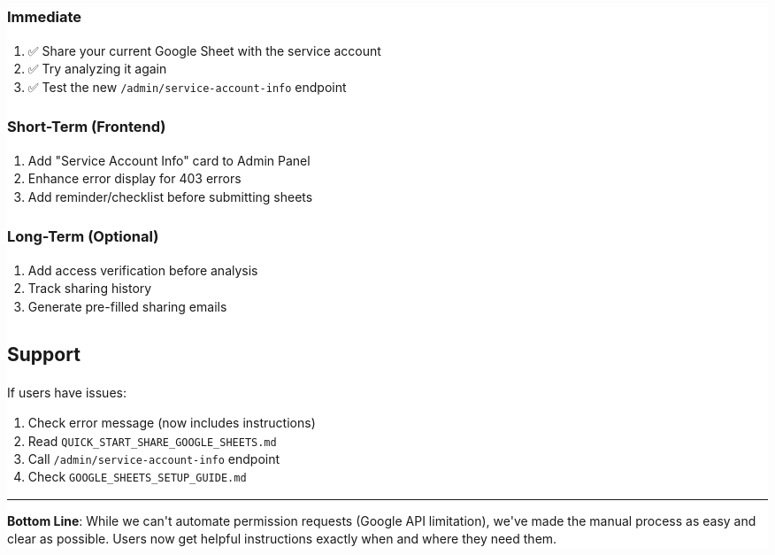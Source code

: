 ### Immediate
1. ✅ Share your current Google Sheet with the service account
2. ✅ Try analyzing it again
3. ✅ Test the new `/admin/service-account-info` endpoint

### Short-Term (Frontend)
1. Add "Service Account Info" card to Admin Panel
2. Enhance error display for 403 errors
3. Add reminder/checklist before submitting sheets

### Long-Term (Optional)
1. Add access verification before analysis
2. Track sharing history
3. Generate pre-filled sharing emails

## Support

If users have issues:
1. Check error message (now includes instructions)
2. Read `QUICK_START_SHARE_GOOGLE_SHEETS.md`
3. Call `/admin/service-account-info` endpoint
4. Check `GOOGLE_SHEETS_SETUP_GUIDE.md`

---

**Bottom Line**: While we can't automate permission requests (Google API limitation), we've made the manual process as easy and clear as possible. Users now get helpful instructions exactly when and where they need them.

